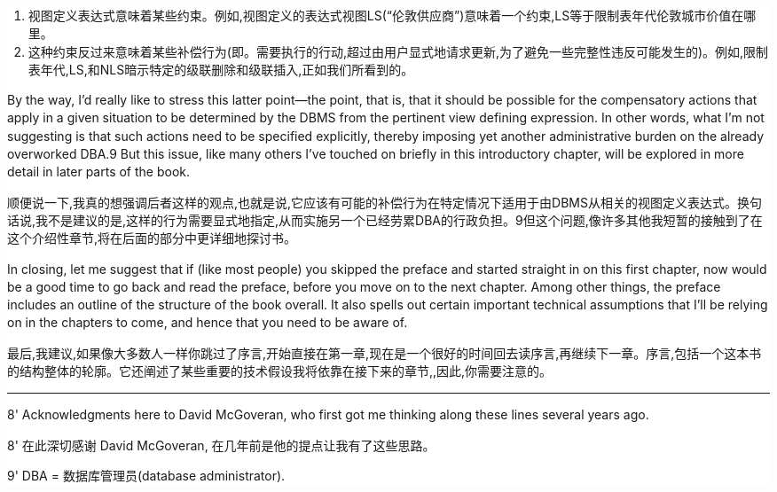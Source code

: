 
1. 视图定义表达式意味着某些约束。例如,视图定义的表达式视图LS(“伦敦供应商”)意味着一个约束,LS等于限制表年代伦敦城市价值在哪里。
2. 这种约束反过来意味着某些补偿行为(即。需要执行的行动,超过由用户显式地请求更新,为了避免一些完整性违反可能发生的)。例如,限制表年代,LS,和NLS暗示特定的级联删除和级联插入,正如我们所看到的。



By the way, I’d really like to stress this latter point—the point, that is, that it should be possible for the compensatory actions that apply in a given situation to be determined by the DBMS from the pertinent view defining expression. In other words, what I’m not suggesting is that such actions need to be specified explicitly, thereby imposing yet another administrative burden on the already overworked DBA.9 But this issue, like many others I’ve touched on briefly in this introductory chapter, will be explored in more detail in later parts of the book.

顺便说一下,我真的想强调后者这样的观点,也就是说,它应该有可能的补偿行为在特定情况下适用于由DBMS从相关的视图定义表达式。换句话说,我不是建议的是,这样的行为需要显式地指定,从而实施另一个已经劳累DBA的行政负担。9但这个问题,像许多其他我短暂的接触到了在这个介绍性章节,将在后面的部分中更详细地探讨书。


In closing, let me suggest that if (like most people) you skipped the preface and started straight in on this first chapter, now would be a good time to go back and read the preface, before you move on to the next chapter. Among other things, the preface includes an outline of the structure of the book overall. It also spells out certain important technical assumptions that I’ll be relying on in the chapters to come, and hence that you need to be aware of.

最后,我建议,如果像大多数人一样你跳过了序言,开始直接在第一章,现在是一个很好的时间回去读序言,再继续下一章。序言,包括一个这本书的结构整体的轮廓。它还阐述了某些重要的技术假设我将依靠在接下来的章节,,因此,你需要注意的。


<hr/>

8' Acknowledgments here to David McGoveran, who first got me thinking along these lines several years ago.

8' 在此深切感谢 David McGoveran, 在几年前是他的提点让我有了这些思路。

9' DBA = 数据库管理员(database administrator).
